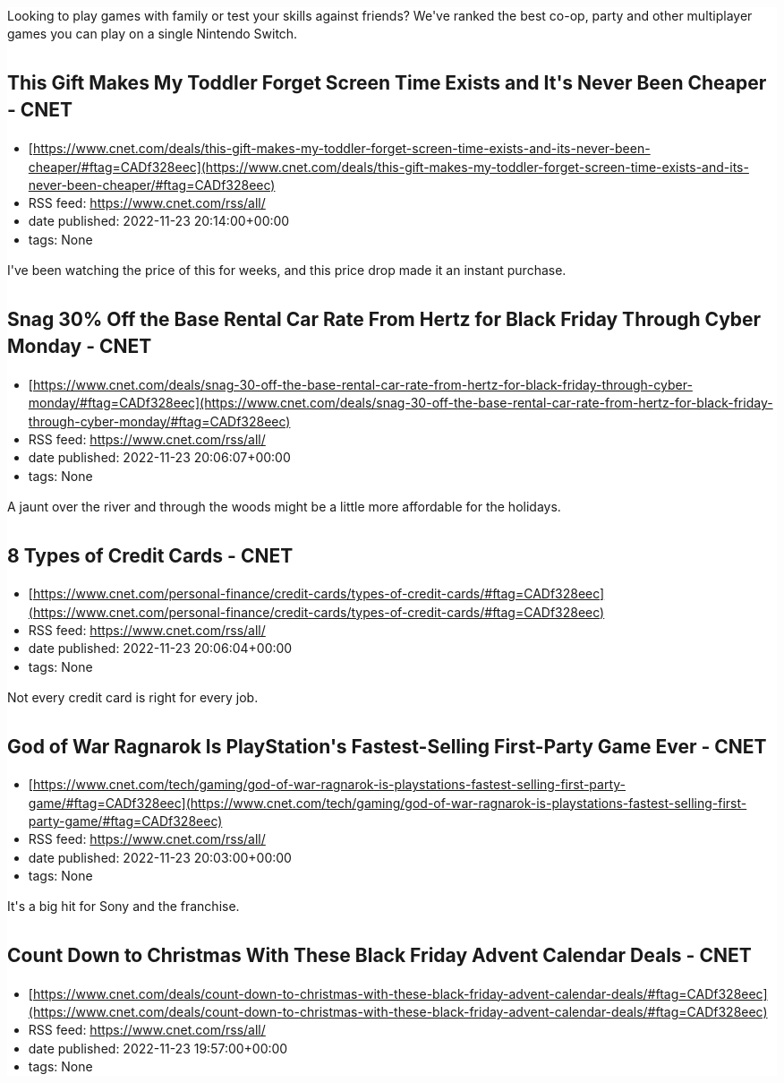 Looking to play games with family or test your skills against friends? We've ranked the best co-op, party and other multiplayer games you can play on a single Nintendo Switch.

## This Gift Makes My Toddler Forget Screen Time Exists and It's Never Been Cheaper     - CNET
 - [https://www.cnet.com/deals/this-gift-makes-my-toddler-forget-screen-time-exists-and-its-never-been-cheaper/#ftag=CADf328eec](https://www.cnet.com/deals/this-gift-makes-my-toddler-forget-screen-time-exists-and-its-never-been-cheaper/#ftag=CADf328eec)
 - RSS feed: https://www.cnet.com/rss/all/
 - date published: 2022-11-23 20:14:00+00:00
 - tags: None

I've been watching the price of this for weeks, and this price drop made it an instant purchase.

## Snag 30% Off the Base Rental Car Rate From Hertz for Black Friday Through Cyber Monday     - CNET
 - [https://www.cnet.com/deals/snag-30-off-the-base-rental-car-rate-from-hertz-for-black-friday-through-cyber-monday/#ftag=CADf328eec](https://www.cnet.com/deals/snag-30-off-the-base-rental-car-rate-from-hertz-for-black-friday-through-cyber-monday/#ftag=CADf328eec)
 - RSS feed: https://www.cnet.com/rss/all/
 - date published: 2022-11-23 20:06:07+00:00
 - tags: None

A jaunt over the river and through the woods might be a little more affordable for the holidays.

## 8 Types of Credit Cards     - CNET
 - [https://www.cnet.com/personal-finance/credit-cards/types-of-credit-cards/#ftag=CADf328eec](https://www.cnet.com/personal-finance/credit-cards/types-of-credit-cards/#ftag=CADf328eec)
 - RSS feed: https://www.cnet.com/rss/all/
 - date published: 2022-11-23 20:06:04+00:00
 - tags: None

Not every credit card is right for every job.

## God of War Ragnarok Is PlayStation's Fastest-Selling First-Party Game Ever     - CNET
 - [https://www.cnet.com/tech/gaming/god-of-war-ragnarok-is-playstations-fastest-selling-first-party-game/#ftag=CADf328eec](https://www.cnet.com/tech/gaming/god-of-war-ragnarok-is-playstations-fastest-selling-first-party-game/#ftag=CADf328eec)
 - RSS feed: https://www.cnet.com/rss/all/
 - date published: 2022-11-23 20:03:00+00:00
 - tags: None

It's a big hit for Sony and the franchise.

## Count Down to Christmas With These Black Friday Advent Calendar Deals     - CNET
 - [https://www.cnet.com/deals/count-down-to-christmas-with-these-black-friday-advent-calendar-deals/#ftag=CADf328eec](https://www.cnet.com/deals/count-down-to-christmas-with-these-black-friday-advent-calendar-deals/#ftag=CADf328eec)
 - RSS feed: https://www.cnet.com/rss/all/
 - date published: 2022-11-23 19:57:00+00:00
 - tags: None
